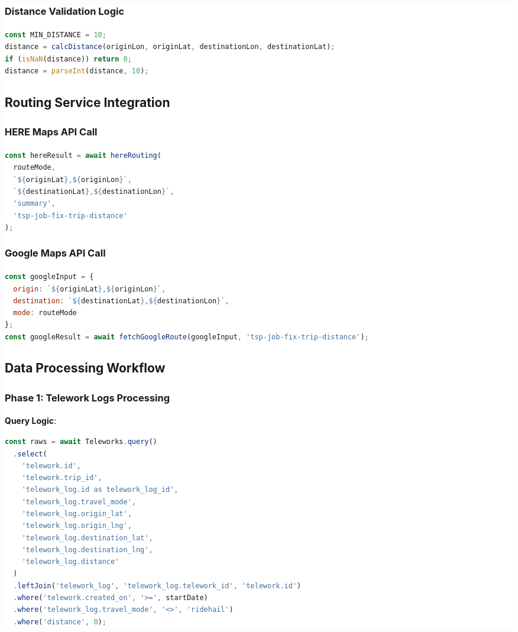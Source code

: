 ### Distance Validation Logic
```javascript
const MIN_DISTANCE = 10;
distance = calcDistance(originLon, originLat, destinationLon, destinationLat);
if (isNaN(distance)) return 0;
distance = parseInt(distance, 10);
```

## Routing Service Integration

### HERE Maps API Call
```javascript
const hereResult = await hereRouting(
  routeMode,
  `${originLat},${originLon}`,
  `${destinationLat},${destinationLon}`,
  'summary',
  'tsp-job-fix-trip-distance'
);
```

### Google Maps API Call
```javascript
const googleInput = {
  origin: `${originLat},${originLon}`,
  destination: `${destinationLat},${destinationLon}`,
  mode: routeMode
};
const googleResult = await fetchGoogleRoute(googleInput, 'tsp-job-fix-trip-distance');
```

## Data Processing Workflow

### Phase 1: Telework Logs Processing
**Query Logic**:
```javascript
const raws = await Teleworks.query()
  .select(
    'telework.id',
    'telework.trip_id',
    'telework_log.id as telework_log_id',
    'telework_log.travel_mode',
    'telework_log.origin_lat',
    'telework_log.origin_lng',
    'telework_log.destination_lat',
    'telework_log.destination_lng',
    'telework_log.distance'
  )
  .leftJoin('telework_log', 'telework_log.telework_id', 'telework.id')
  .where('telework.created_on', '>=', startDate)
  .where('telework_log.travel_mode', '<>', 'ridehail')
  .where('distance', 0);
```
